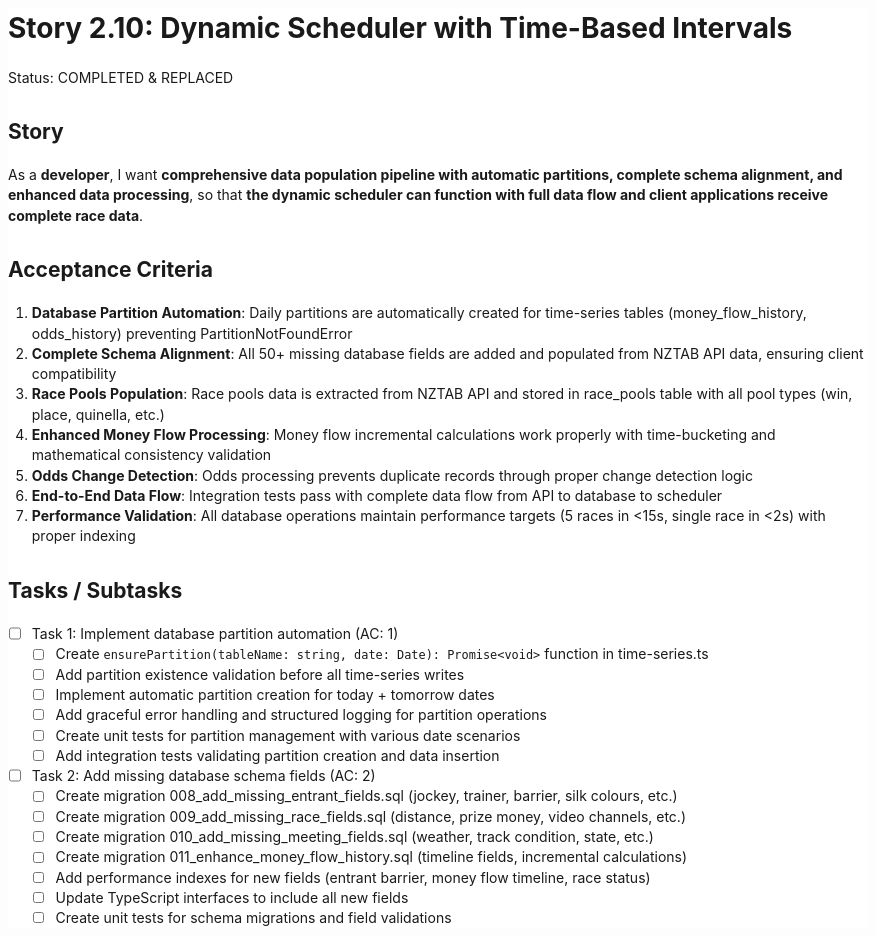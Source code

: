 # Story 2.10: Dynamic Scheduler with Time-Based Intervals

Status: COMPLETED & REPLACED

## Story

As a **developer**,
I want **comprehensive data population pipeline with automatic partitions, complete schema alignment, and enhanced data processing**,
so that **the dynamic scheduler can function with full data flow and client applications receive complete race data**.

## Acceptance Criteria

1. **Database Partition Automation**: Daily partitions are automatically created for time-series tables (money_flow_history, odds_history) preventing PartitionNotFoundError
2. **Complete Schema Alignment**: All 50+ missing database fields are added and populated from NZTAB API data, ensuring client compatibility
3. **Race Pools Population**: Race pools data is extracted from NZTAB API and stored in race_pools table with all pool types (win, place, quinella, etc.)
4. **Enhanced Money Flow Processing**: Money flow incremental calculations work properly with time-bucketing and mathematical consistency validation
5. **Odds Change Detection**: Odds processing prevents duplicate records through proper change detection logic
6. **End-to-End Data Flow**: Integration tests pass with complete data flow from API to database to scheduler
7. **Performance Validation**: All database operations maintain performance targets (5 races in <15s, single race in <2s) with proper indexing

## Tasks / Subtasks

- [ ] Task 1: Implement database partition automation (AC: 1)
  - [ ] Create `ensurePartition(tableName: string, date: Date): Promise<void>` function in time-series.ts
  - [ ] Add partition existence validation before all time-series writes
  - [ ] Implement automatic partition creation for today + tomorrow dates
  - [ ] Add graceful error handling and structured logging for partition operations
  - [ ] Create unit tests for partition management with various date scenarios
  - [ ] Add integration tests validating partition creation and data insertion

- [ ] Task 2: Add missing database schema fields (AC: 2)
  - [ ] Create migration 008_add_missing_entrant_fields.sql (jockey, trainer, barrier, silk colours, etc.)
  - [ ] Create migration 009_add_missing_race_fields.sql (distance, prize money, video channels, etc.)
  - [ ] Create migration 010_add_missing_meeting_fields.sql (weather, track condition, state, etc.)
  - [ ] Create migration 011_enhance_money_flow_history.sql (timeline fields, incremental calculations)
  - [ ] Add performance indexes for new fields (entrant barrier, money flow timeline, race status)
  - [ ] Update TypeScript interfaces to include all new fields
  - [ ] Create unit tests for schema migrations and field validations
